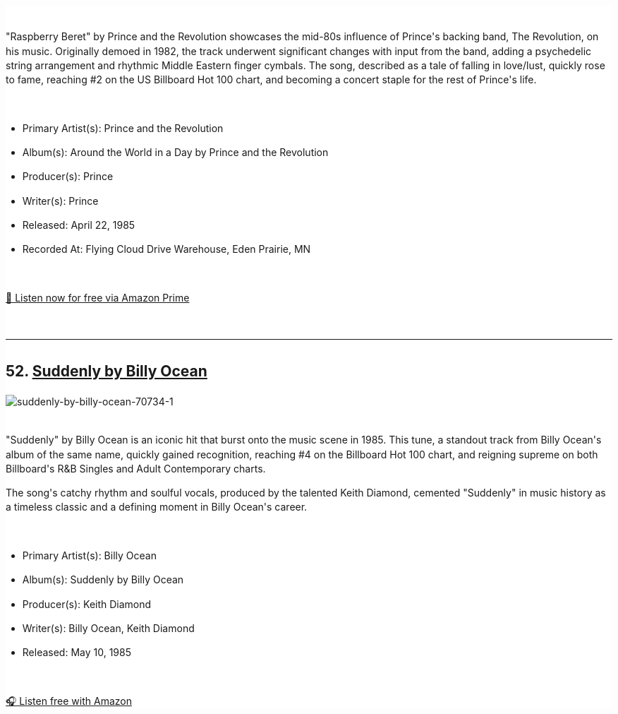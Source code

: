 <br>

"Raspberry Beret" by Prince and the Revolution showcases the mid-80s influence of Prince's backing band, The Revolution, on his music. Originally demoed in 1982, the track underwent significant changes with input from the band, adding a psychedelic string arrangement and rhythmic Middle Eastern finger cymbals. The song, described as a tale of falling in love/lust, quickly rose to fame, reaching #2 on the US Billboard Hot 100 chart, and becoming a concert staple for the rest of Prince's life.

<br>

- Primary Artist(s): Prince and the Revolution

- Album(s): Around the World in a Day by Prince and the Revolution

- Producer(s): Prince

- Writer(s): Prince

- Released: April 22, 1985

- Recorded At: Flying Cloud Drive Warehouse, Eden Prairie, MN

<br>

[🎵 Listen now for free via Amazon Prime](https://serp.ly/amazonprime)

<br>

<hr>

## 52. [Suddenly by Billy Ocean](https://serp.ly/amazon/Suddenly+by%C2%A0Billy%C2%A0Ocean?i=digital-music)

<div class="image"><img alt="suddenly-by-billy-ocean-70734-1" height="540" src="https://imagedelivery.net/XRNHhJkVKCwA1q8dBxfEtw/suddenly-by-billy-ocean-70734-1/h=540,fit=pad,background=black"/></div>

<br>

"Suddenly" by Billy Ocean is an iconic hit that burst onto the music scene in 1985. This tune, a standout track from Billy Ocean's album of the same name, quickly gained recognition, reaching #4 on the Billboard Hot 100 chart, and reigning supreme on both Billboard's R&B Singles and Adult Contemporary charts.

The song's catchy rhythm and soulful vocals, produced by the talented Keith Diamond, cemented "Suddenly" in music history as a timeless classic and a defining moment in Billy Ocean's career.

<br>

- Primary Artist(s): Billy Ocean

- Album(s): Suddenly by Billy Ocean

- Producer(s): Keith Diamond

- Writer(s): Billy Ocean, Keith Diamond

- Released: May 10, 1985

<br>

[🎧 Listen free with Amazon](https://serp.ly/amazonprime)
